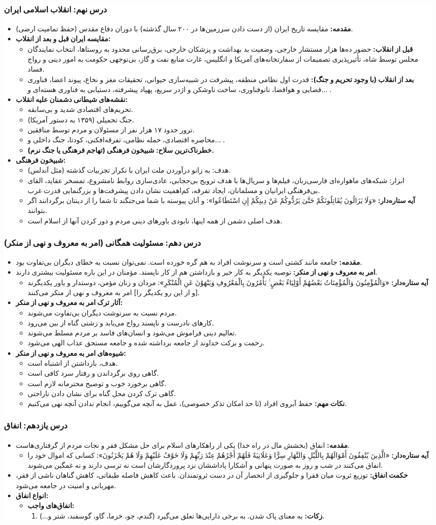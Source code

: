 ### درس نهم: انقلاب اسلامی ایران

* **مقدمه:** مقایسه تاریخ ایران (از دست دادن سرزمین‌ها در ۲۰۰ سال گذشته) با دوران دفاع مقدس (حفظ تمامیت ارضی).
* **مقایسه ایران قبل و بعد از انقلاب:**
    * **قبل از انقلاب:** حضور ده‌ها هزار مستشار خارجی، وضعیت بد بهداشت و پزشکان خارجی، برق‌رسانی محدود به روستاها، انتخاب نمایندگان مجلس توسط شاه، تأثیرپذیری تصمیمات از سفارتخانه‌های آمریکا و انگلیس، غارت منابع نفت و گاز، بی‌توجهی حکومت به امور دینی و رواج فساد.
    * **بعد از انقلاب (با وجود تحریم و جنگ):** قدرت اول نظامی منطقه، پیشرفت در شبیه‌سازی حیوانی، تحقیقات مغز و نخاع، پیوند اعضا، فناوری فضایی و هوافضا، نانوفناوری، ساخت ناوشکن و اژدر سریع، پهپاد پیشرفته، دستیابی به فناوری هسته‌ای و... .
* **نقشه‌های شیطانی دشمنان علیه انقلاب:**
    * تحریم‌های اقتصادی شدید و بی‌سابقه.
    * جنگ تحمیلی (۱۳۵۹ به دستور آمریکا).
    * ترور حدود ۱۷ هزار نفر از مسئولان و مردم توسط منافقین.
    * محاصره اقتصادی، حمله نظامی، تفرقه‌افکنی، کودتا، جنگ داخلی و... .
    * **خطرناک‌ترین سلاح: شبیخون فرهنگی (تهاجم فرهنگی یا جنگ نرم).**
* **شبیخون فرهنگی:**
    * هدف: به زانو درآوردن ملت ایران با تکرار تجربیات گذشته (مثل آندلس).
    * ابزار: شبکه‌های ماهواره‌ای فارسی‌زبان، فیلم‌ها و سریال‌ها با هدف ترویج بی‌حجابی، عادی‌سازی روابط نامشروع، تمسخر عقاید، القای بی‌فرهنگی ایرانیان و مسلمانان، ایجاد تفرقه، کم‌اهمیت نشان دادن پیشرفت‌ها و بزرگنمایی قدرت غرب.
    * **آیه ستاره‌دار:** «وَلَا يَزَالُونَ يُقَاتِلُونَكُمْ حَتَّىٰ يَرُدُّوكُمْ عَنْ دِينِكُمْ إِنِ اسْتَطَاعُوا»: و آنان پیوسته با شما می‌جنگند تا شما را از دینتان برگردانند اگر بتوانند.
    * هدف اصلی دشمن از همه اینها، نابودی باورهای دینی مردم و دور کردن آنها از اسلام است.

### درس دهم: مسئولیت همگانی (امر به معروف و نهی از منکر)

* **مقدمه:** جامعه مانند کشتی است و سرنوشت افراد به هم گره خورده است. نمی‌توان نسبت به خطای دیگران بی‌تفاوت بود.
* **امر به معروف و نهی از منکر:** توصیه یکدیگر به کار خیر و بازداشتن هم از کار ناپسند. مؤمنان در این باره مسئولیت بیشتری دارند.
    * **آیه ستاره‌دار:** «وَالْمُؤْمِنُونَ وَالْمُؤْمِنَاتُ بَعْضُهُمْ أَوْلِيَاءُ بَعْضٍ ۚ يَأْمُرُونَ بِالْمَعْرُوفِ وَيَنْهَوْنَ عَنِ الْمُنْكَرِ»: مردان و زنان مؤمن، دوستدار و یاور یکدیگرند [و از این رو یکدیگر را] امر به معروف و نهی از منکر می‌کنند.
* **آثار ترک امر به معروف و نهی از منکر:**
    * مردم نسبت به سرنوشت دیگران بی‌تفاوت می‌شوند.
    * کارهای نادرست و ناپسند رواج می‌یابد و زشتی گناه از بین می‌رود.
    * تعالیم دینی فراموش می‌شود و انسان‌های فاسد بر مردم مسلط می‌شوند.
    * رحمت و برکت خداوند از جامعه برداشته شده و جامعه مستحق عذاب الهی می‌شود.
* **شیوه‌های امر به معروف و نهی از منکر:**
    * هدف، بازداشتن از اشتباه است.
    * گاهی روی برگرداندن و رفتار سرد کافی است.
    * گاهی برخورد خوب و توضیح محترمانه لازم است.
    * گاهی ترک کردن محل گناه برای نشان دادن ناراحتی.
    * **نکات مهم:** حفظ آبروی افراد (تا حد امکان تذکر خصوصی)، عمل به آنچه می‌گوییم، انجام ندادن آنچه نهی می‌کنیم.

### درس یازدهم: انفاق

* **مقدمه:** انفاق (بخشش مال در راه خدا) یکی از راهکارهای اسلام برای حل مشکل فقر و نجات مردم از گرفتاری‌هاست.
    * **آیه ستاره‌دار:** «الَّذِينَ يُنْفِقُونَ أَمْوَالَهُمْ بِاللَّيْلِ وَالنَّهَارِ سِرًّا وَعَلَانِيَةً فَلَهُمْ أَجْرُهُمْ عِنْدَ رَبِّهِمْ وَلَا خَوْفٌ عَلَيْهِمْ وَلَا هُمْ يَحْزَنُونَ»: کسانی که اموال خود را انفاق می‌کنند در شب و روز به صورت پنهانی و آشکارا پاداششان نزد پروردگارشان است نه ترسی دارند و نه غمگین می‌شوند.
* **حکمت انفاق:** توزیع ثروت میان فقرا و جلوگیری از انحصار آن در دست ثروتمندان. باعث کاهش فاصله طبقاتی، کاهش گناهان ناشی از فقر، مهربانی و امنیت در جامعه می‌شود.
* **انواع انفاق:**
    * **انفاق‌های واجب:**
        1.  **زکات:** به معنای پاک شدن. به برخی دارایی‌ها تعلق می‌گیرد (گندم، جو، خرما، گاو، گوسفند، شتر و...).